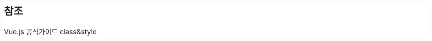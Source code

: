 ## 참조
[Vue.js 공식가이드 class&style](https://kr.vuejs.org/v2/guide/class-and-style.html)


<script>
new Vue({
  el : '#objClass',
  data : {
    isActive : true,
    hasError : false,
    instanceClass : {
      active : false,
      text_danger : true
    }
  },
  computed : {
    computedClass(){
      return {
        active : this.isActive,
        text_danger : this.hasError
      }
    }
  }
})

new Vue({
  el : '#arrClass',
  data : {
    acitveClass : 'active',
    errorClass : 'text_danger',
    isActive : false,
  }
})

Vue.component('my-component', {
  template : '<p class="foo bar">Hi</p>'
})
new Vue({
  el : '#componentClass',
  data : {
    isActive : true
  }
})


new Vue({
  el : '#inlineStyle',
  data : {
    activeColor : 'green',
    fontSize : 30,
    styleObj : {
      color : 'blue',
      fontSize : '20px',
    },
    styleObj2 : {
      width : '100px',
      height : '100px',
    }
  }
})
</script>

